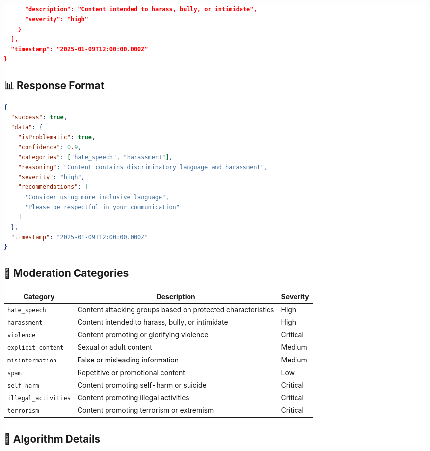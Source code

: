 ```json
      "description": "Content intended to harass, bully, or intimidate",
      "severity": "high"
    }
  ],
  "timestamp": "2025-01-09T12:00:00.000Z"
}
```

## 📊 Response Format

```json
{
  "success": true,
  "data": {
    "isProblematic": true,
    "confidence": 0.9,
    "categories": ["hate_speech", "harassment"],
    "reasoning": "Content contains discriminatory language and harassment",
    "severity": "high",
    "recommendations": [
      "Consider using more inclusive language",
      "Please be respectful in your communication"
    ]
  },
  "timestamp": "2025-01-09T12:00:00.000Z"
}
```

## 🎯 Moderation Categories

| Category | Description | Severity |
|----------|-------------|----------|
| `hate_speech` | Content attacking groups based on protected characteristics | High |
| `harassment` | Content intended to harass, bully, or intimidate | High |
| `violence` | Content promoting or glorifying violence | Critical |
| `explicit_content` | Sexual or adult content | Medium |
| `misinformation` | False or misleading information | Medium |
| `spam` | Repetitive or promotional content | Low |
| `self_harm` | Content promoting self-harm or suicide | Critical |
| `illegal_activities` | Content promoting illegal activities | Critical |
| `terrorism` | Content promoting terrorism or extremism | Critical |

## 🔧 Algorithm Details
